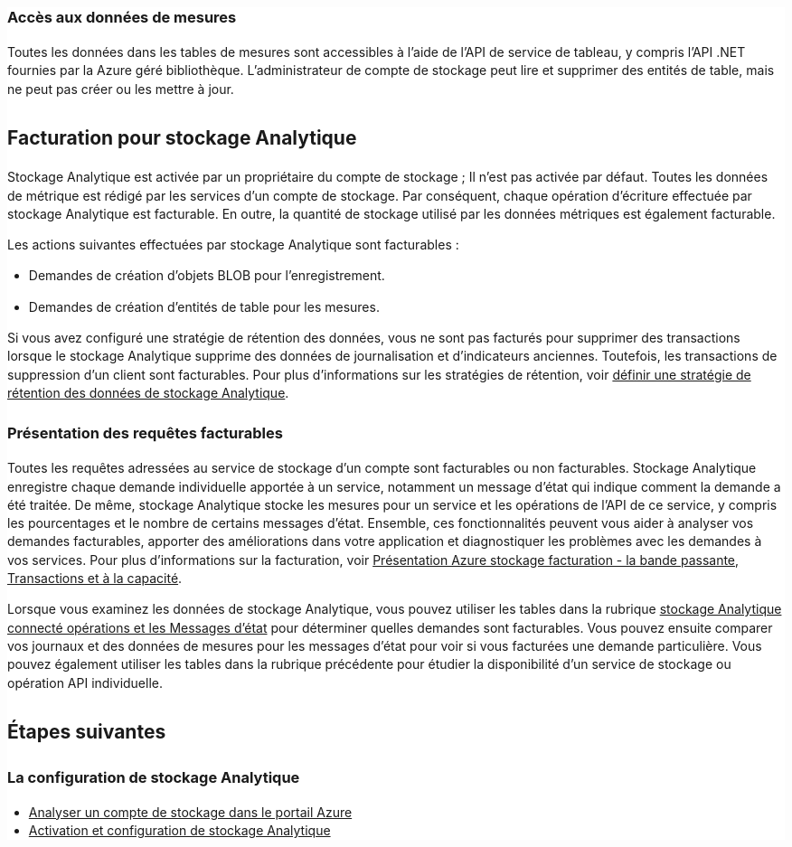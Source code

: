 ### <a name="accessing-metrics-data"></a>Accès aux données de mesures

Toutes les données dans les tables de mesures sont accessibles à l’aide de l’API de service de tableau, y compris l’API .NET fournies par la Azure géré bibliothèque. L’administrateur de compte de stockage peut lire et supprimer des entités de table, mais ne peut pas créer ou les mettre à jour.

## <a name="billing-for-storage-analytics"></a>Facturation pour stockage Analytique

Stockage Analytique est activée par un propriétaire du compte de stockage ; Il n’est pas activée par défaut. Toutes les données de métrique est rédigé par les services d’un compte de stockage. Par conséquent, chaque opération d’écriture effectuée par stockage Analytique est facturable. En outre, la quantité de stockage utilisé par les données métriques est également facturable.

Les actions suivantes effectuées par stockage Analytique sont facturables :

- Demandes de création d’objets BLOB pour l’enregistrement. 

- Demandes de création d’entités de table pour les mesures.

Si vous avez configuré une stratégie de rétention des données, vous ne sont pas facturés pour supprimer des transactions lorsque le stockage Analytique supprime des données de journalisation et d’indicateurs anciennes. Toutefois, les transactions de suppression d’un client sont facturables. Pour plus d’informations sur les stratégies de rétention, voir [définir une stratégie de rétention des données de stockage Analytique](https://msdn.microsoft.com/library/azure/hh343263.aspx).

### <a name="understanding-billable-requests"></a>Présentation des requêtes facturables

Toutes les requêtes adressées au service de stockage d’un compte sont facturables ou non facturables. Stockage Analytique enregistre chaque demande individuelle apportée à un service, notamment un message d’état qui indique comment la demande a été traitée. De même, stockage Analytique stocke les mesures pour un service et les opérations de l’API de ce service, y compris les pourcentages et le nombre de certains messages d’état. Ensemble, ces fonctionnalités peuvent vous aider à analyser vos demandes facturables, apporter des améliorations dans votre application et diagnostiquer les problèmes avec les demandes à vos services. Pour plus d’informations sur la facturation, voir [Présentation Azure stockage facturation - la bande passante, Transactions et à la capacité](http://blogs.msdn.com/b/windowsazurestorage/archive/2010/07/09/understanding-windows-azure-storage-billing-bandwidth-transactions-and-capacity.aspx).

Lorsque vous examinez les données de stockage Analytique, vous pouvez utiliser les tables dans la rubrique [stockage Analytique connecté opérations et les Messages d’état](https://msdn.microsoft.com/library/azure/hh343260.aspx) pour déterminer quelles demandes sont facturables. Vous pouvez ensuite comparer vos journaux et des données de mesures pour les messages d’état pour voir si vous facturées une demande particulière. Vous pouvez également utiliser les tables dans la rubrique précédente pour étudier la disponibilité d’un service de stockage ou opération API individuelle.

## <a name="next-steps"></a>Étapes suivantes

### <a name="setting-up-storage-analytics"></a>La configuration de stockage Analytique
- [Analyser un compte de stockage dans le portail Azure](storage-monitor-storage-account.md)
- [Activation et configuration de stockage Analytique](https://msdn.microsoft.com/library/hh360996.aspx)
